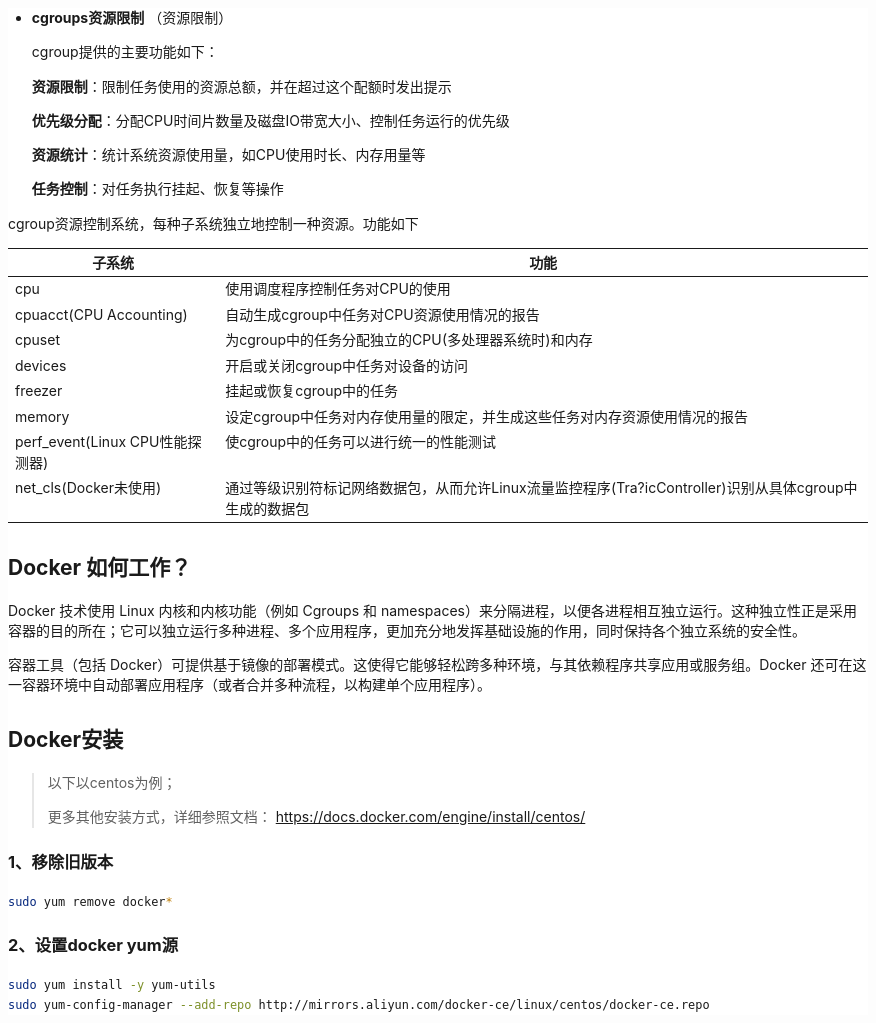 - **cgroups资源限制** （资源限制） 

  cgroup提供的主要功能如下：

  **资源限制**：限制任务使用的资源总额，并在超过这个配额时发出提示

  **优先级分配**：分配CPU时间片数量及磁盘IO带宽大小、控制任务运行的优先级

  **资源统计**：统计系统资源使用量，如CPU使用时长、内存用量等

  **任务控制**：对任务执行挂起、恢复等操作

cgroup资源控制系统，每种子系统独立地控制一种资源。功能如下

| **子系统**                      | **功能**                                                     |
| ------------------------------- | ------------------------------------------------------------ |
| cpu                             | 使用调度程序控制任务对CPU的使用                              |
| cpuacct(CPU Accounting)         | 自动生成cgroup中任务对CPU资源使用情况的报告                  |
| cpuset                          | 为cgroup中的任务分配独立的CPU(多处理器系统时)和内存          |
| devices                         | 开启或关闭cgroup中任务对设备的访问                           |
| freezer                         | 挂起或恢复cgroup中的任务                                     |
| memory                          | 设定cgroup中任务对内存使用量的限定，并生成这些任务对内存资源使用情况的报告 |
| perf_event(Linux CPU性能探测器) | 使cgroup中的任务可以进行统一的性能测试                       |
| net_cls(Docker未使用)           | 通过等级识别符标记网络数据包，从而允许Linux流量监控程序(Tra?icController)识别从具体cgroup中生成的数据包 |

## Docker 如何工作？

Docker 技术使用 Linux 内核和内核功能（例如 Cgroups 和 namespaces）来分隔进程，以便各进程相互独立运行。这种独立性正是采用容器的目的所在；它可以独立运行多种进程、多个应用程序，更加充分地发挥基础设施的作用，同时保持各个独立系统的安全性。

 容器工具（包括 Docker）可提供基于镜像的部署模式。这使得它能够轻松跨多种环境，与其依赖程序共享应用或服务组。Docker 还可在这一容器环境中自动部署应用程序（或者合并多种流程，以构建单个应用程序）。

## Docker安装

> 以下以centos为例；
>
> 更多其他安装方式，详细参照文档： https://docs.docker.com/engine/install/centos/

### 1、移除旧版本

```sh
sudo yum remove docker*
```

### 2、设置docker yum源

```sh
sudo yum install -y yum-utils
sudo yum-config-manager --add-repo http://mirrors.aliyun.com/docker-ce/linux/centos/docker-ce.repo
```

